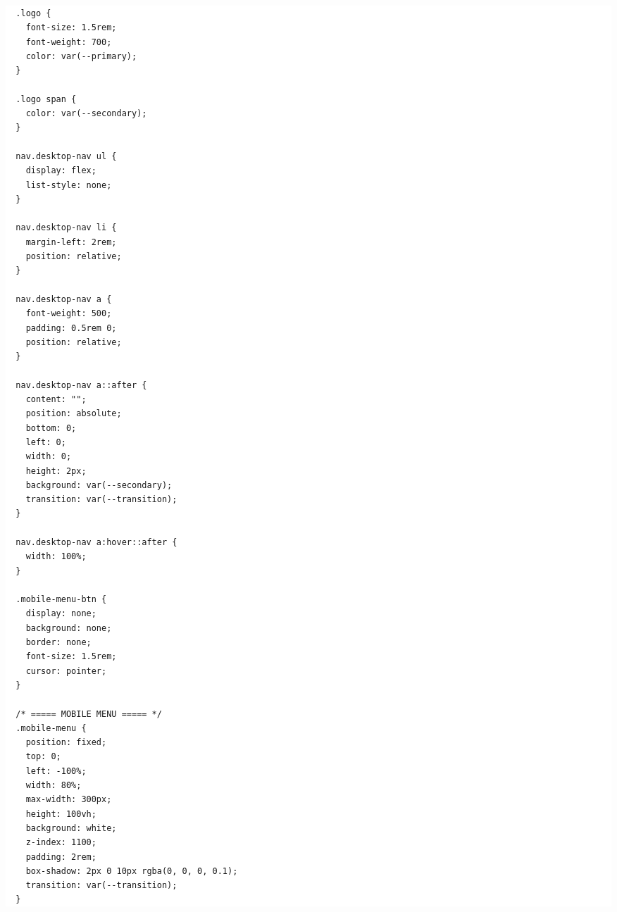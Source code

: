       .logo {
        font-size: 1.5rem;
        font-weight: 700;
        color: var(--primary);
      }

      .logo span {
        color: var(--secondary);
      }

      nav.desktop-nav ul {
        display: flex;
        list-style: none;
      }

      nav.desktop-nav li {
        margin-left: 2rem;
        position: relative;
      }

      nav.desktop-nav a {
        font-weight: 500;
        padding: 0.5rem 0;
        position: relative;
      }

      nav.desktop-nav a::after {
        content: "";
        position: absolute;
        bottom: 0;
        left: 0;
        width: 0;
        height: 2px;
        background: var(--secondary);
        transition: var(--transition);
      }

      nav.desktop-nav a:hover::after {
        width: 100%;
      }

      .mobile-menu-btn {
        display: none;
        background: none;
        border: none;
        font-size: 1.5rem;
        cursor: pointer;
      }

      /* ===== MOBILE MENU ===== */
      .mobile-menu {
        position: fixed;
        top: 0;
        left: -100%;
        width: 80%;
        max-width: 300px;
        height: 100vh;
        background: white;
        z-index: 1100;
        padding: 2rem;
        box-shadow: 2px 0 10px rgba(0, 0, 0, 0.1);
        transition: var(--transition);
      }
